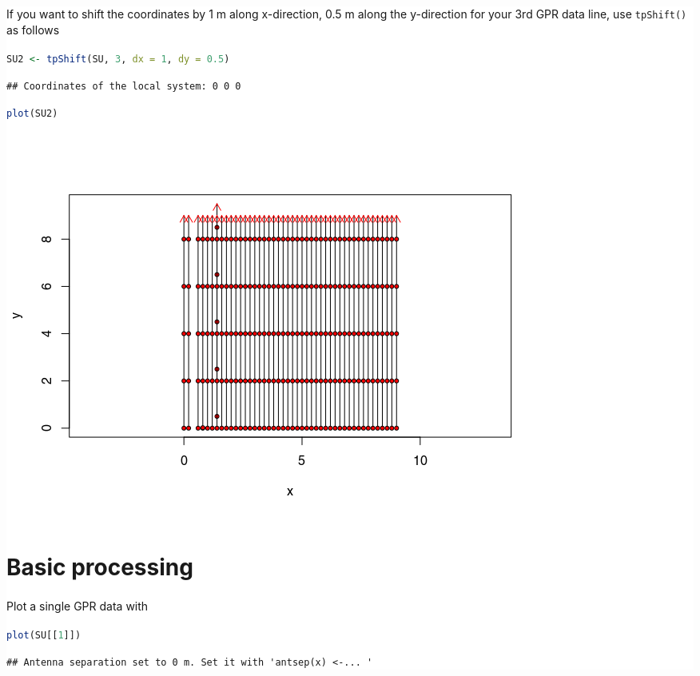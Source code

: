 If you want to shift the coordinates by 1 m along x-direction, 0.5 m along the y-direction for your 3rd GPR data line, use `tpShift()` as follows

``` r
SU2 <- tpShift(SU, 3, dx = 1, dy = 0.5)
```

    ## Coordinates of the local system: 0 0 0

``` r
plot(SU2)
```

![](05_RGPR_tutorial_GPR-data-time-slice-interpolation-3D_tp_files/figure-markdown_github/unnamed-chunk-12-1.png)

Basic processing
================

Plot a single GPR data with

``` r
plot(SU[[1]])
```

    ## Antenna separation set to 0 m. Set it with 'antsep(x) <-... '
